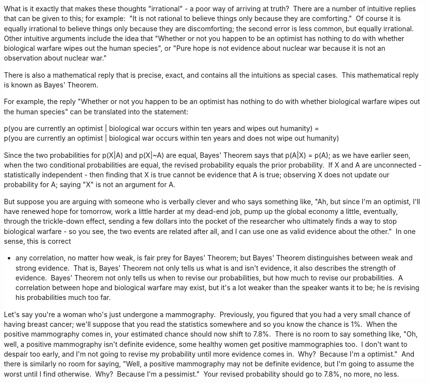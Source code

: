 What is it exactly that makes these thoughts "irrational" - a poor
way of arriving at truth?  There are a number of intuitive replies
that can be given to this; for example:  "It is not rational to
believe things only because they are comforting."  Of course it is
equally irrational to believe things only because they are
discomforting; the second error is less common, but equally
irrational.  Other intuitive arguments include the idea that
"Whether or not you happen to be an optimist has nothing to do with
whether biological warfare wipes out the human species", or "Pure
hope is not evidence about nuclear war because it is not an
observation about nuclear war."  
  
There is also a mathematical reply that is precise, exact, and
contains all the intuitions as special cases.  This mathematical
reply is known as Bayes' Theorem.  
  
For example, the reply "Whether or not you happen to be an optimist
has nothing to do with whether biological warfare wipes out the
human species" can be translated into the statement:  
  
p(you are currently an optimist | biological war occurs within ten
years and wipes out humanity) =  
p(you are currently an optimist | biological war occurs within ten
years and does not wipe out humanity)  
  
Since the two probabilities for p(X|A) and p(X|\~A) are equal,
Bayes' Theorem says that p(A|X) = p(A); as we have earlier seen,
when the two conditional probabilities are equal, the revised
probability equals the prior probability.  If X and A are
unconnected - statistically independent - then finding that X is
true cannot be evidence that A is true; observing X does not update
our probability for A; saying "X" is not an argument for A.  
  
But suppose you are arguing with someone who is verbally clever and
who says something like, "Ah, but since I'm an optimist, I'll have
renewed hope for tomorrow, work a little harder at my dead-end job,
pump up the global economy a little, eventually, through the
trickle-down effect, sending a few dollars into the pocket of the
researcher who ultimately finds a way to stop biological warfare -
so you see, the two events are related after all, and I can use one
as valid evidence about the other."  In one sense, this is correct
- any correlation, no matter how weak, is fair prey for Bayes'
Theorem; but Bayes' Theorem distinguishes between weak and strong
evidence.  That is, Bayes' Theorem not only tells us what is and
isn't evidence, it also describes the strength of evidence.  Bayes'
Theorem not only tells us when to revise our probabilities, but how
much to revise our probabilities.  A correlation between hope and
biological warfare may exist, but it's a lot weaker than the
speaker wants it to be; he is revising his probabilities much too
far.  
  
Let's say you're a woman who's just undergone a mammography. 
Previously, you figured that you had a very small chance of having
breast cancer; we'll suppose that you read the statistics somewhere
and so you know the chance is 1%.  When the positive mammography
comes in, your estimated chance should now shift to 7.8%.  There is
no room to say something like, "Oh, well, a positive mammography
isn't definite evidence, some healthy women get positive
mammographies too.  I don't want to despair too early, and I'm not
going to revise my probability until more evidence comes in.  Why? 
Because I'm a optimist."  And there is similarly no room for
saying, "Well, a positive mammography may not be definite evidence,
but I'm going to assume the worst until I find otherwise.  Why? 
Because I'm a pessimist."  Your revised probability should go to
7.8%, no more, no less.  
  